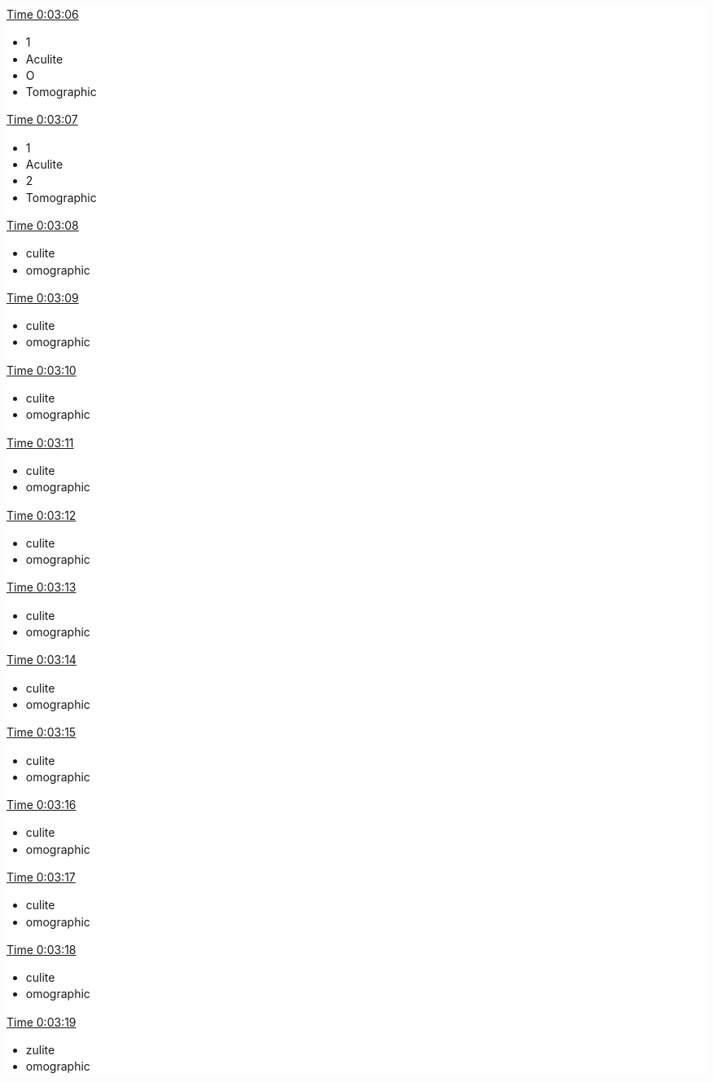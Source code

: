  [Time 0:03:06](https://youtu.be/vMDEij_0G_c?t=181) 
- 1 
- Aculite 
- O 
- Tomographic 

 [Time 0:03:07](https://youtu.be/vMDEij_0G_c?t=182) 
- 1 
- Aculite 
- 2 
- Tomographic 

 [Time 0:03:08](https://youtu.be/vMDEij_0G_c?t=183) 
- culite 
- omographic 

 [Time 0:03:09](https://youtu.be/vMDEij_0G_c?t=184) 
- culite 
- omographic 

 [Time 0:03:10](https://youtu.be/vMDEij_0G_c?t=185) 
- culite 
- omographic 

 [Time 0:03:11](https://youtu.be/vMDEij_0G_c?t=186) 
- culite 
- omographic 

 [Time 0:03:12](https://youtu.be/vMDEij_0G_c?t=187) 
- culite 
- omographic 

 [Time 0:03:13](https://youtu.be/vMDEij_0G_c?t=188) 
- culite 
- omographic 

 [Time 0:03:14](https://youtu.be/vMDEij_0G_c?t=189) 
- culite 
- omographic 

 [Time 0:03:15](https://youtu.be/vMDEij_0G_c?t=190) 
- culite 
- omographic 

 [Time 0:03:16](https://youtu.be/vMDEij_0G_c?t=191) 
- culite 
- omographic 

 [Time 0:03:17](https://youtu.be/vMDEij_0G_c?t=192) 
- culite 
- omographic 

 [Time 0:03:18](https://youtu.be/vMDEij_0G_c?t=193) 
- culite 
- omographic 

 [Time 0:03:19](https://youtu.be/vMDEij_0G_c?t=194) 
- zulite 
- omographic 
